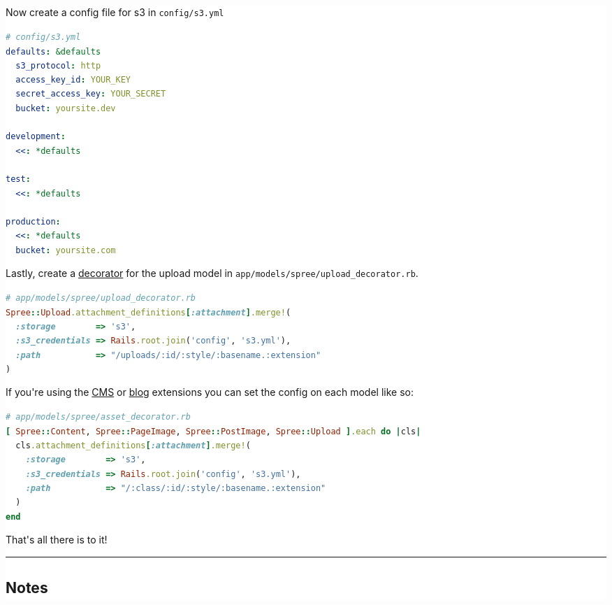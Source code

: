 
Now create a config file for s3 in `config/s3.yml`

```yml
# config/s3.yml
defaults: &defaults
  s3_protocol: http
  access_key_id: YOUR_KEY
  secret_access_key: YOUR_SECRET
  bucket: yoursite.dev

development:
  <<: *defaults

test:
  <<: *defaults

production:
  <<: *defaults
  bucket: yoursite.com
```


Lastly, create a [decorator](http://guides.spreecommerce.com/logic_customization.html) for the upload model in `app/models/spree/upload_decorator.rb`.

```ruby
# app/models/spree/upload_decorator.rb
Spree::Upload.attachment_definitions[:attachment].merge!(
  :storage        => 's3',
  :s3_credentials => Rails.root.join('config', 's3.yml'),
  :path           => "/uploads/:id/:style/:basename.:extension"
)
```


If you're using the [CMS](https://github.com/citrus/spree_essential_cms) or [blog](https://github.com/citrus/spree_essential_blog) extensions you can set the config on each model like so:

```ruby
# app/models/spree/asset_decorator.rb
[ Spree::Content, Spree::PageImage, Spree::PostImage, Spree::Upload ].each do |cls| 
  cls.attachment_definitions[:attachment].merge!(
    :storage        => 's3',
    :s3_credentials => Rails.root.join('config', 's3.yml'),
    :path           => "/:class/:id/:style/:basename.:extension"
  )
end
```


That's all there is to it!


------------------------------------------------------------------------------
Notes
------------------------------------------------------------------------------
